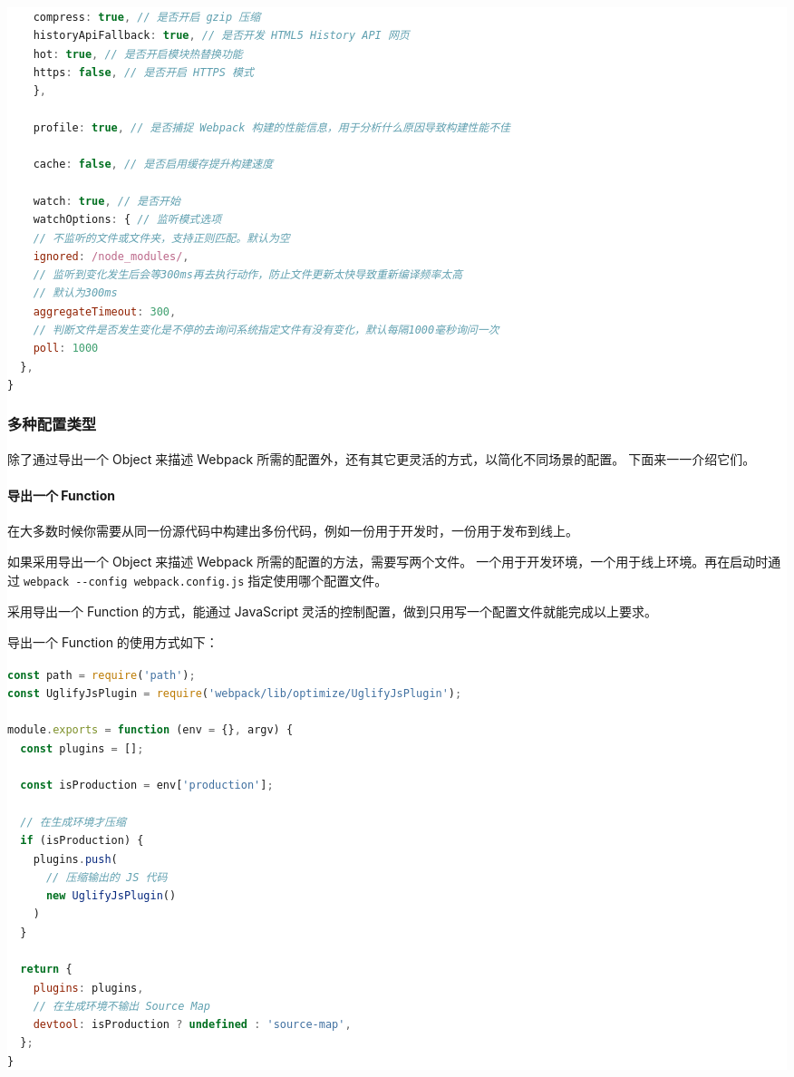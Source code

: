 ```js
    compress: true, // 是否开启 gzip 压缩
    historyApiFallback: true, // 是否开发 HTML5 History API 网页
    hot: true, // 是否开启模块热替换功能
    https: false, // 是否开启 HTTPS 模式
    },

    profile: true, // 是否捕捉 Webpack 构建的性能信息，用于分析什么原因导致构建性能不佳

    cache: false, // 是否启用缓存提升构建速度

    watch: true, // 是否开始
    watchOptions: { // 监听模式选项
    // 不监听的文件或文件夹，支持正则匹配。默认为空
    ignored: /node_modules/,
    // 监听到变化发生后会等300ms再去执行动作，防止文件更新太快导致重新编译频率太高
    // 默认为300ms 
    aggregateTimeout: 300,
    // 判断文件是否发生变化是不停的去询问系统指定文件有没有变化，默认每隔1000毫秒询问一次
    poll: 1000
  },
}
```

### 多种配置类型

除了通过导出一个 Object 来描述 Webpack 所需的配置外，还有其它更灵活的方式，以简化不同场景的配置。 下面来一一介绍它们。

#### 导出一个 Function

在大多数时候你需要从同一份源代码中构建出多份代码，例如一份用于开发时，一份用于发布到线上。

如果采用导出一个 Object 来描述 Webpack 所需的配置的方法，需要写两个文件。 一个用于开发环境，一个用于线上环境。再在启动时通过 `webpack --config webpack.config.js` 指定使用哪个配置文件。

采用导出一个 Function 的方式，能通过 JavaScript 灵活的控制配置，做到只用写一个配置文件就能完成以上要求。

导出一个 Function 的使用方式如下：

```js
const path = require('path');
const UglifyJsPlugin = require('webpack/lib/optimize/UglifyJsPlugin');

module.exports = function (env = {}, argv) {
  const plugins = [];

  const isProduction = env['production'];

  // 在生成环境才压缩
  if (isProduction) {
    plugins.push(
      // 压缩输出的 JS 代码
      new UglifyJsPlugin()
    )
  }

  return {
    plugins: plugins,
    // 在生成环境不输出 Source Map
    devtool: isProduction ? undefined : 'source-map',
  };
}
```
